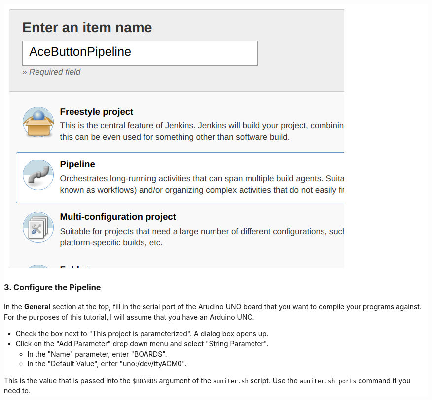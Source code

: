![New Pipeline](NewItem-AceButtonPipeline.png)

### 3. Configure the Pipeline

In the **General** section at the top, fill in the serial port of the Arudino
UNO board that you want to compile your programs against. For the
purposes of this tutorial, I will assume that you have an Arduino UNO.

* Check the box next to "This project is parameterized". A dialog box opens up.
* Click on the "Add Parameter" drop down menu and select "String Parameter".
    * In the "Name" parameter, enter "BOARDS".
    * In the "Default Value", enter "uno:/dev/ttyACM0".

This is the value that is passed into the `$BOARDS` argument
of the `auniter.sh` script. Use the `auniter.sh ports` command if you
need to.
